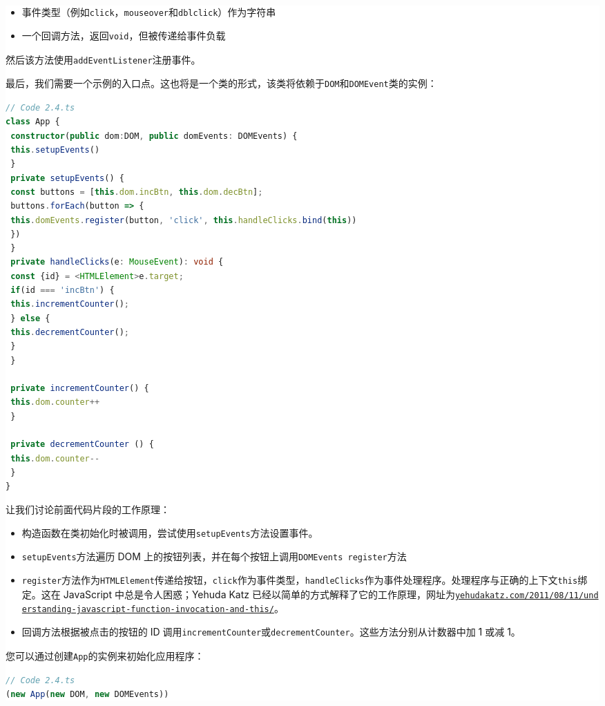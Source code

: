 +   事件类型（例如`click`，`mouseover`和`dblclick`）作为字符串

+   一个回调方法，返回`void`，但被传递给事件负载

然后该方法使用`addEventListener`注册事件。

最后，我们需要一个示例的入口点。这也将是一个类的形式，该类将依赖于`DOM`和`DOMEvent`类的实例：

```ts
// Code 2.4.ts
class App {
 constructor(public dom:DOM, public domEvents: DOMEvents) {
 this.setupEvents()
 }
 private setupEvents() {
 const buttons = [this.dom.incBtn, this.dom.decBtn];
 buttons.forEach(button => {
 this.domEvents.register(button, 'click', this.handleClicks.bind(this))
 })
 }
 private handleClicks(e: MouseEvent): void {
 const {id} = <HTMLElement>e.target;
 if(id === 'incBtn') {
 this.incrementCounter();
 } else {
 this.decrementCounter();
 }
 }

 private incrementCounter() {
 this.dom.counter++
 }

 private decrementCounter () {
 this.dom.counter--
 }
}
```

让我们讨论前面代码片段的工作原理：

+   构造函数在类初始化时被调用，尝试使用`setupEvents`方法设置事件。

+   `setupEvents`方法遍历 DOM 上的按钮列表，并在每个按钮上调用`DOMEvents register`方法

+   `register`方法作为`HTMLElement`传递给按钮，`click`作为事件类型，`handleClicks`作为事件处理程序。处理程序与正确的上下文`this`绑定。这在 JavaScript 中总是令人困惑；Yehuda Katz 已经以简单的方式解释了它的工作原理，网址为[`yehudakatz.com/2011/08/11/understanding-javascript-function-invocation-and-this/`](http://yehudakatz.com/2011/08/11/understanding-javascript-function-invocation-and-this/)。

+   回调方法根据被点击的按钮的 ID 调用`incrementCounter`或`decrementCounter`。这些方法分别从计数器中加 1 或减 1。

您可以通过创建`App`的实例来初始化应用程序：

```ts
// Code 2.4.ts
(new App(new DOM, new DOMEvents))
```
